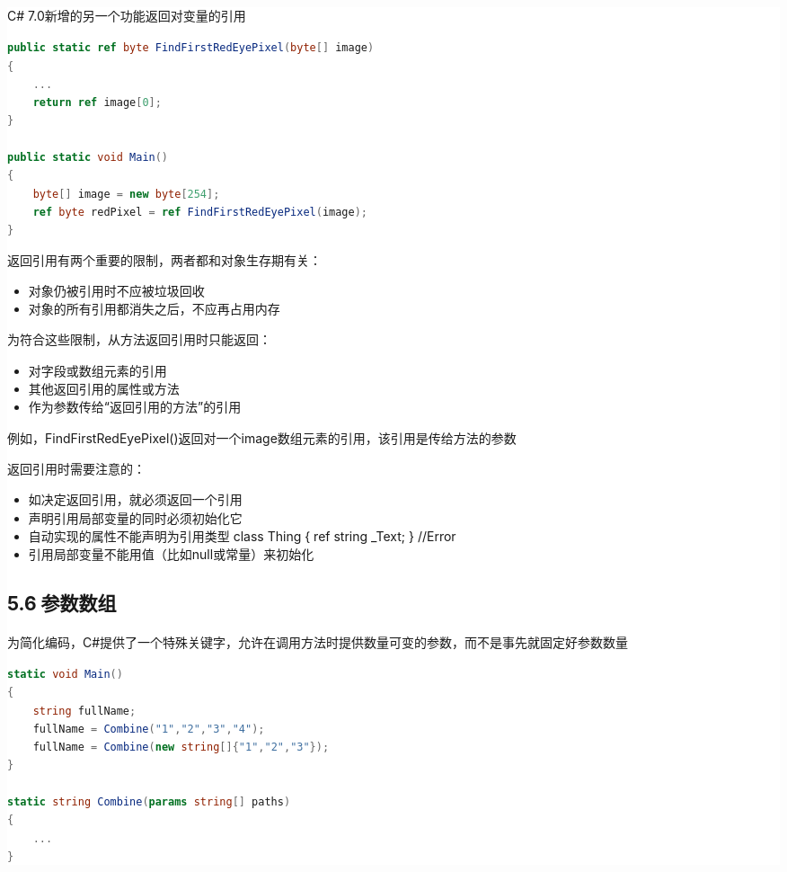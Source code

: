 C# 7.0新增的另一个功能返回对变量的引用

```c#
public static ref byte FindFirstRedEyePixel(byte[] image)
{
    ...
    return ref image[0];
}

public static void Main()
{
    byte[] image = new byte[254];
    ref byte redPixel = ref FindFirstRedEyePixel(image);
}
```



返回引用有两个重要的限制，两者都和对象生存期有关：

* 对象仍被引用时不应被垃圾回收
* 对象的所有引用都消失之后，不应再占用内存



为符合这些限制，从方法返回引用时只能返回：

* 对字段或数组元素的引用
* 其他返回引用的属性或方法
* 作为参数传给“返回引用的方法”的引用

例如，FindFirstRedEyePixel()返回对一个image数组元素的引用，该引用是传给方法的参数



返回引用时需要注意的：

* 如决定返回引用，就必须返回一个引用
* 声明引用局部变量的同时必须初始化它
* 自动实现的属性不能声明为引用类型   class Thing { ref string _Text; }  //Error
* 引用局部变量不能用值（比如null或常量）来初始化



## 5.6 参数数组

为简化编码，C#提供了一个特殊关键字，允许在调用方法时提供数量可变的参数，而不是事先就固定好参数数量

```c#
static void Main()
{
    string fullName;
    fullName = Combine("1","2","3","4");
    fullName = Combine(new string[]{"1","2","3"});
}

static string Combine(params string[] paths)
{
    ...
}
```
